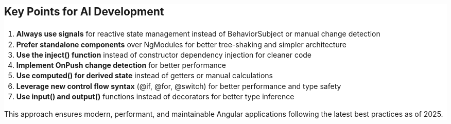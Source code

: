 ## Key Points for AI Development

1. **Always use signals** for reactive state management instead of BehaviorSubject or manual change detection
2. **Prefer standalone components** over NgModules for better tree-shaking and simpler architecture
3. **Use the inject() function** instead of constructor dependency injection for cleaner code
4. **Implement OnPush change detection** for better performance
5. **Use computed() for derived state** instead of getters or manual calculations
6. **Leverage new control flow syntax** (@if, @for, @switch) for better performance and type safety
7. **Use input() and output()** functions instead of decorators for better type inference

This approach ensures modern, performant, and maintainable Angular applications following the latest best practices as of 2025.
